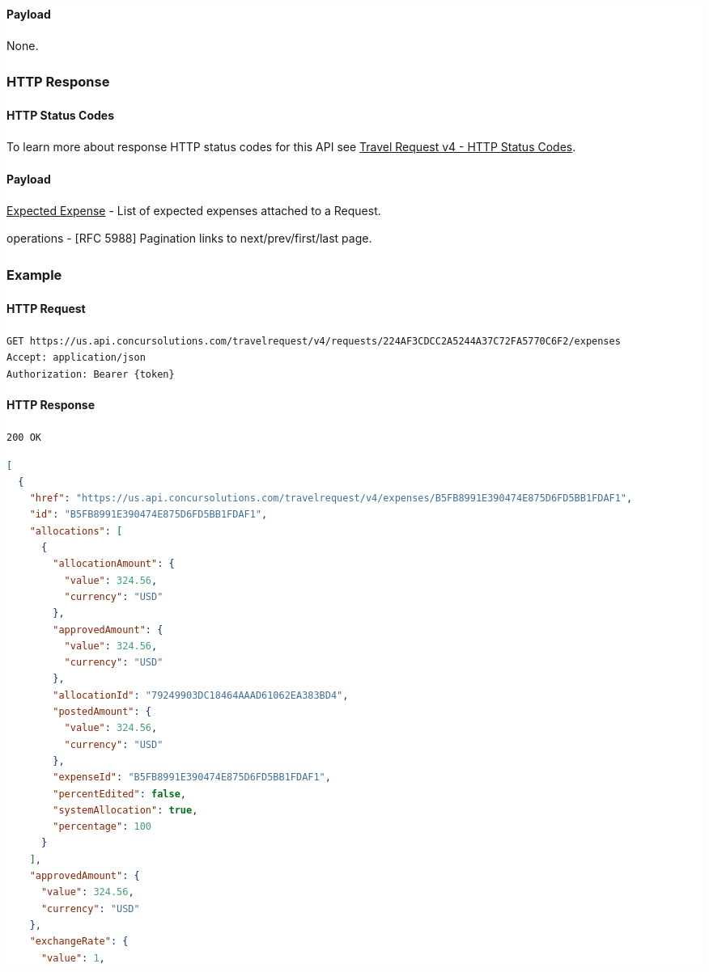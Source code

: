 #### Payload

None.

### HTTP Response

#### HTTP Status Codes

To learn more about response HTTP status codes for this API see [Travel Request v4 - HTTP Status Codes](#request-v4-http-status-codes).

#### Payload

[Expected Expense](#schema-expected-expense) - List of expected expenses attached to a Request.

operations - [RFC 5988] Pagination links to next/prev/first/last page.

### Example

#### HTTP Request

```shell
GET https://us.api.concursolutions.com/travelrequest/v4/requests/224AF3CDCC2A5244A37C72FA5770C6F2/expenses
Accept: application/json
Authorization: Bearer {token}
```

#### HTTP Response

```shell
200 OK
```

```json
[
  {
    "href": "https://us.api.concursolutions.com/travelrequest/v4/expenses/B5FB8991E390474E875D6FD5BB1FDAF1",
    "id": "B5FB8991E390474E875D6FD5BB1FDAF1",
    "allocations": [
      {
        "allocationAmount": {
          "value": 324.56,
          "currency": "USD"
        },
        "approvedAmount": {
          "value": 324.56,
          "currency": "USD"
        },
        "allocationId": "79249903DC18464AAAD61062EA383BD4",
        "postedAmount": {
          "value": 324.56,
          "currency": "USD"
        },
        "expenseId": "B5FB8991E390474E875D6FD5BB1FDAF1",
        "percentEdited": false,
        "systemAllocation": true,
        "percentage": 100
      }
    ],
    "approvedAmount": {
      "value": 324.56,
      "currency": "USD"
    },
    "exchangeRate": {
      "value": 1,
```